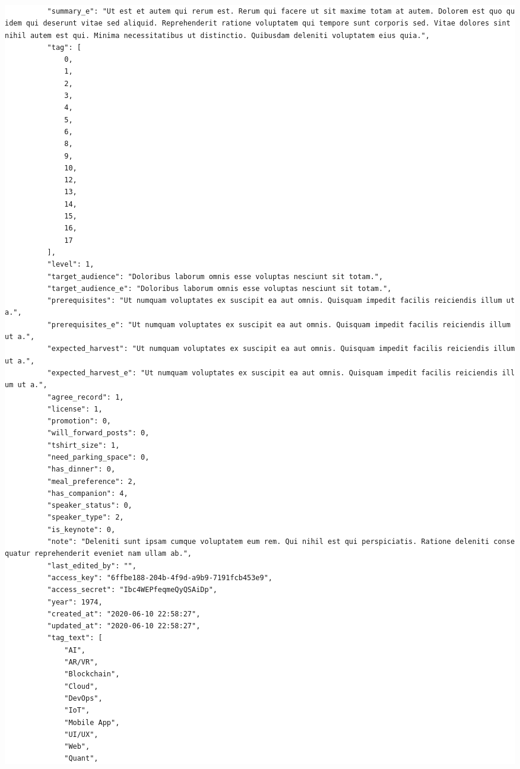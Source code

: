               "summary_e": "Ut est et autem qui rerum est. Rerum qui facere ut sit maxime totam at autem. Dolorem est quo quidem qui deserunt vitae sed aliquid. Reprehenderit ratione voluptatem qui tempore sunt corporis sed. Vitae dolores sint nihil autem est qui. Minima necessitatibus ut distinctio. Quibusdam deleniti voluptatem eius quia.",
              "tag": [
                  0,
                  1,
                  2,
                  3,
                  4,
                  5,
                  6,
                  8,
                  9,
                  10,
                  12,
                  13,
                  14,
                  15,
                  16,
                  17
              ],
              "level": 1,
              "target_audience": "Doloribus laborum omnis esse voluptas nesciunt sit totam.",
              "target_audience_e": "Doloribus laborum omnis esse voluptas nesciunt sit totam.",
              "prerequisites": "Ut numquam voluptates ex suscipit ea aut omnis. Quisquam impedit facilis reiciendis illum ut a.",
              "prerequisites_e": "Ut numquam voluptates ex suscipit ea aut omnis. Quisquam impedit facilis reiciendis illum ut a.",
              "expected_harvest": "Ut numquam voluptates ex suscipit ea aut omnis. Quisquam impedit facilis reiciendis illum ut a.",
              "expected_harvest_e": "Ut numquam voluptates ex suscipit ea aut omnis. Quisquam impedit facilis reiciendis illum ut a.",
              "agree_record": 1,
              "license": 1,
              "promotion": 0,
              "will_forward_posts": 0,
              "tshirt_size": 1,
              "need_parking_space": 0,
              "has_dinner": 0,
              "meal_preference": 2,
              "has_companion": 4,
              "speaker_status": 0,
              "speaker_type": 2,
              "is_keynote": 0,
              "note": "Deleniti sunt ipsam cumque voluptatem eum rem. Qui nihil est qui perspiciatis. Ratione deleniti consequatur reprehenderit eveniet nam ullam ab.",
              "last_edited_by": "",
              "access_key": "6ffbe188-204b-4f9d-a9b9-7191fcb453e9",
              "access_secret": "Ibc4WEPfeqmeQyQSAiDp",
              "year": 1974,
              "created_at": "2020-06-10 22:58:27",
              "updated_at": "2020-06-10 22:58:27",
              "tag_text": [
                  "AI",
                  "AR/VR",
                  "Blockchain",
                  "Cloud",
                  "DevOps",
                  "IoT",
                  "Mobile App",
                  "UI/UX",
                  "Web",
                  "Quant",